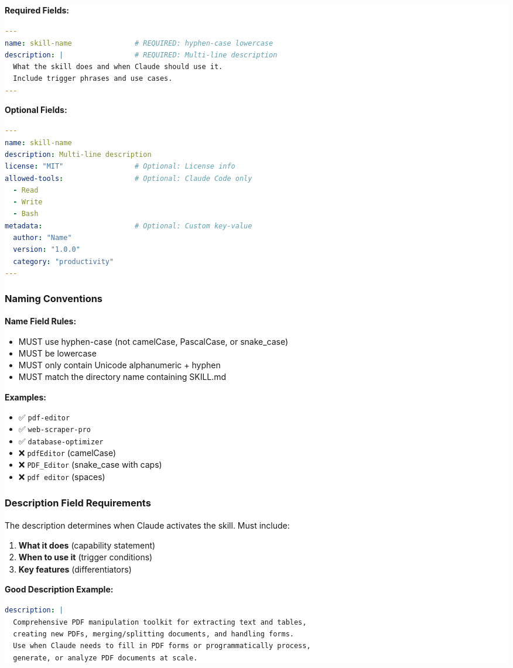 **Required Fields:**
```yaml
---
name: skill-name               # REQUIRED: hyphen-case lowercase
description: |                 # REQUIRED: Multi-line description
  What the skill does and when Claude should use it.
  Include trigger phrases and use cases.
---
```

**Optional Fields:**
```yaml
---
name: skill-name
description: Multi-line description
license: "MIT"                 # Optional: License info
allowed-tools:                 # Optional: Claude Code only
  - Read
  - Write
  - Bash
metadata:                      # Optional: Custom key-value
  author: "Name"
  version: "1.0.0"
  category: "productivity"
---
```

### Naming Conventions

**Name Field Rules:**
- MUST use hyphen-case (not camelCase, PascalCase, or snake_case)
- MUST be lowercase
- MUST only contain Unicode alphanumeric + hyphen
- MUST match the directory name containing SKILL.md

**Examples:**
- ✅ `pdf-editor`
- ✅ `web-scraper-pro`
- ✅ `database-optimizer`
- ❌ `pdfEditor` (camelCase)
- ❌ `PDF_Editor` (snake_case with caps)
- ❌ `pdf editor` (spaces)

### Description Field Requirements

The description determines when Claude activates the skill. Must include:

1. **What it does** (capability statement)
2. **When to use it** (trigger conditions)
3. **Key features** (differentiators)

**Good Description Example:**
```yaml
description: |
  Comprehensive PDF manipulation toolkit for extracting text and tables,
  creating new PDFs, merging/splitting documents, and handling forms.
  Use when Claude needs to fill in PDF forms or programmatically process,
  generate, or analyze PDF documents at scale.
```
